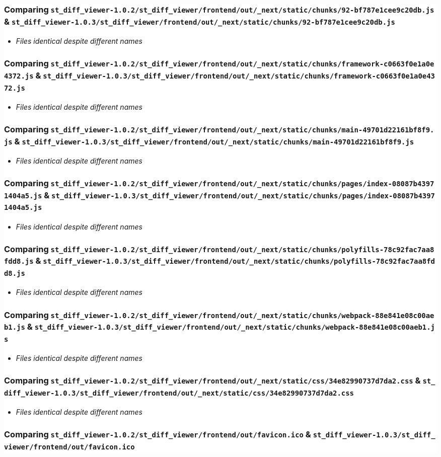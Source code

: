 ### Comparing `st_diff_viewer-1.0.2/st_diff_viewer/frontend/out/_next/static/chunks/92-bf787e1cee9c20db.js` & `st_diff_viewer-1.0.3/st_diff_viewer/frontend/out/_next/static/chunks/92-bf787e1cee9c20db.js`

 * *Files identical despite different names*

### Comparing `st_diff_viewer-1.0.2/st_diff_viewer/frontend/out/_next/static/chunks/framework-c0663f0e1a0e4372.js` & `st_diff_viewer-1.0.3/st_diff_viewer/frontend/out/_next/static/chunks/framework-c0663f0e1a0e4372.js`

 * *Files identical despite different names*

### Comparing `st_diff_viewer-1.0.2/st_diff_viewer/frontend/out/_next/static/chunks/main-49701d22161bf8f9.js` & `st_diff_viewer-1.0.3/st_diff_viewer/frontend/out/_next/static/chunks/main-49701d22161bf8f9.js`

 * *Files identical despite different names*

### Comparing `st_diff_viewer-1.0.2/st_diff_viewer/frontend/out/_next/static/chunks/pages/index-08087b43971404a5.js` & `st_diff_viewer-1.0.3/st_diff_viewer/frontend/out/_next/static/chunks/pages/index-08087b43971404a5.js`

 * *Files identical despite different names*

### Comparing `st_diff_viewer-1.0.2/st_diff_viewer/frontend/out/_next/static/chunks/polyfills-78c92fac7aa8fdd8.js` & `st_diff_viewer-1.0.3/st_diff_viewer/frontend/out/_next/static/chunks/polyfills-78c92fac7aa8fdd8.js`

 * *Files identical despite different names*

### Comparing `st_diff_viewer-1.0.2/st_diff_viewer/frontend/out/_next/static/chunks/webpack-88e841e08c00aeb1.js` & `st_diff_viewer-1.0.3/st_diff_viewer/frontend/out/_next/static/chunks/webpack-88e841e08c00aeb1.js`

 * *Files identical despite different names*

### Comparing `st_diff_viewer-1.0.2/st_diff_viewer/frontend/out/_next/static/css/34e82990737d7da2.css` & `st_diff_viewer-1.0.3/st_diff_viewer/frontend/out/_next/static/css/34e82990737d7da2.css`

 * *Files identical despite different names*

### Comparing `st_diff_viewer-1.0.2/st_diff_viewer/frontend/out/favicon.ico` & `st_diff_viewer-1.0.3/st_diff_viewer/frontend/out/favicon.ico`
